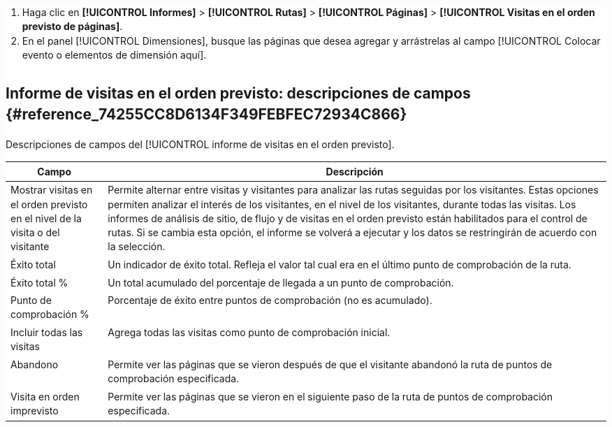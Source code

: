 

1. Haga clic en **[!UICONTROL Informes]** > **[!UICONTROL Rutas]** > **[!UICONTROL Páginas]** > **[!UICONTROL Visitas en el orden previsto de páginas]**.
1. En el panel [!UICONTROL Dimensiones], busque las páginas que desea agregar y arrástrelas al campo [!UICONTROL Colocar evento o elementos de dimensión aquí].

## Informe de visitas en el orden previsto: descripciones de campos {#reference_74255CC8D6134F349FEBFEC72934C866}

Descripciones de campos del [!UICONTROL informe de visitas en el orden previsto].



| Campo | Descripción |
|--- |--- |
| Mostrar visitas en el orden previsto en el nivel de la visita o del visitante | Permite alternar entre visitas y visitantes para analizar las rutas seguidas por los visitantes. Estas opciones permiten analizar el interés de los visitantes, en el nivel de los visitantes, durante todas las visitas. Los informes de análisis de sitio, de flujo y de visitas en el orden previsto están habilitados para el control de rutas. Si se cambia esta opción, el informe se volverá a ejecutar y los datos se restringirán de acuerdo con la selección. |
| Éxito total | Un indicador de éxito total. Refleja el valor tal cual era en el último punto de comprobación de la ruta. |
| Éxito total % | Un total acumulado del porcentaje de llegada a un punto de comprobación. |
| Punto de comprobación % | Porcentaje de éxito entre puntos de comprobación (no es acumulado). |
| Incluir todas las visitas | Agrega todas las visitas como punto de comprobación inicial. |
| Abandono | Permite ver las páginas que se vieron después de que el visitante abandonó la ruta de puntos de comprobación especificada. |
| Visita en orden imprevisto | Permite ver las páginas que se vieron en el siguiente paso de la ruta de puntos de comprobación especificada. |

